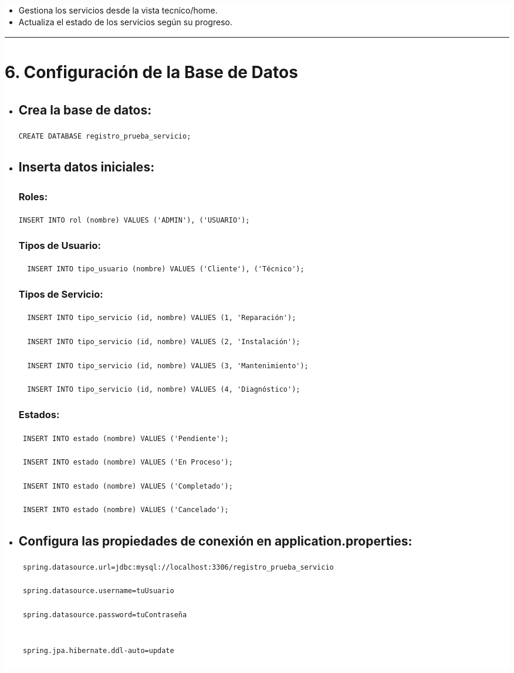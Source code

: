  - Gestiona los servicios desde la vista tecnico/home.
 - Actualiza el estado de los servicios según su progreso.


------------------------------------------------------------------------------------------------------------------------------------------------------

# 6. Configuración de la Base de Datos

   - ## Crea la base de datos:
     ```
     CREATE DATABASE registro_prueba_servicio;

   - ## Inserta datos iniciales:
     
     ### Roles:
     ```
     INSERT INTO rol (nombre) VALUES ('ADMIN'), ('USUARIO');
     ```
      
     ### Tipos de Usuario:
     ``` 
       INSERT INTO tipo_usuario (nombre) VALUES ('Cliente'), ('Técnico');
     ```
       
     ### Tipos de Servicio:
     ```
       INSERT INTO tipo_servicio (id, nombre) VALUES (1, 'Reparación');
     
       INSERT INTO tipo_servicio (id, nombre) VALUES (2, 'Instalación');
     
       INSERT INTO tipo_servicio (id, nombre) VALUES (3, 'Mantenimiento');
     
       INSERT INTO tipo_servicio (id, nombre) VALUES (4, 'Diagnóstico');
      ```
       
     ### Estados:
      ```
       INSERT INTO estado (nombre) VALUES ('Pendiente');
     
       INSERT INTO estado (nombre) VALUES ('En Proceso');
     
       INSERT INTO estado (nombre) VALUES ('Completado');
     
       INSERT INTO estado (nombre) VALUES ('Cancelado');
     ```
   - ## Configura las propiedades de conexión en application.properties:
     ```
      spring.datasource.url=jdbc:mysql://localhost:3306/registro_prueba_servicio
     
      spring.datasource.username=tuUsuario
     
      spring.datasource.password=tuContraseña
     

      spring.jpa.hibernate.ddl-auto=update
     